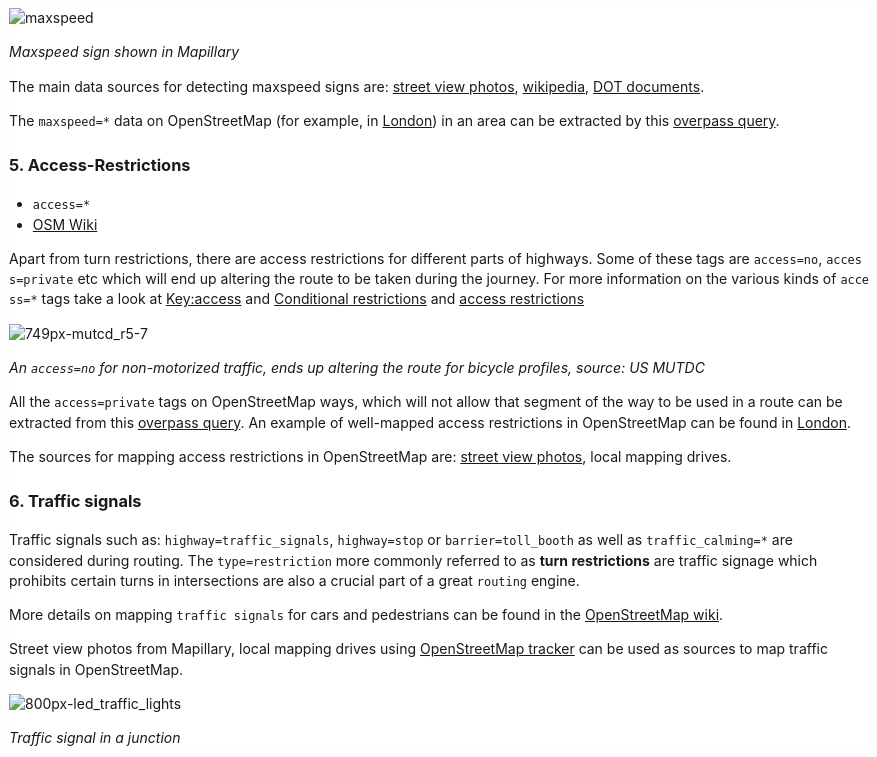 ![maxspeed](https://cloud.githubusercontent.com/assets/13744156/18046639/6602224c-6df6-11e6-8884-18a58bf4835a.jpg)

*Maxspeed sign shown in Mapillary*

The main data sources for detecting maxspeed signs are: [street view photos](https://www.mapbox.com/blog/mapillary-mapping/), [wikipedia](https://en.wikipedia.org/wiki/Speed_limits_in_Canada), [DOT documents](http://www.qld.gov.au/transport/safety/rules/speed-limits/index.html).

The `maxspeed=*` data on OpenStreetMap (for example, in [London](https://www.openstreetmap.org/#map=14/51.5059/-0.1061)) in an area can be extracted by this [overpass query](http://overpass-turbo.eu/s/i4z).


### 5. Access-Restrictions

* `access=*`
* [OSM Wiki](http://wiki.openstreetmap.org/wiki/Key:access)

Apart from turn restrictions, there are access restrictions for different parts of highways. Some of these tags are `access=no`, `access=private` etc which will end up altering the route to be taken during the journey. For more information on the various kinds of `access=*` tags take a look at [Key:access](http://wiki.openstreetmap.org/wiki/Key:access) and [Conditional restrictions](http://wiki.openstreetmap.org/wiki/Conditional_restrictions) and [access restrictions](http://wiki.openstreetmap.org/wiki/OpenStreetMap_tags_for_routing/Access-Restrictions)

![749px-mutcd_r5-7](https://cloud.githubusercontent.com/assets/13744156/18048743/b688e696-6e01-11e6-80ae-e65ce6743830.png)

*An `access=no` for non-motorized traffic, ends up altering the route for bicycle profiles, source: US MUTDC*

All the `access=private` tags on OpenStreetMap ways, which will not allow that segment of the way to be used in a route can be extracted from this [overpass query](http://overpass-turbo.eu/s/i4J). An example of well-mapped access restrictions in OpenStreetMap can be found in [London](https://www.openstreetmap.org/#map=13/51.5061/-0.1366).

The sources for mapping access restrictions in OpenStreetMap are: [street view photos](http://blog.mapillary.com/update/2016/05/24/use-mapillary-editing-OpenStreetMap.html), local mapping drives.

### 6. Traffic signals

Traffic signals such as: `highway=traffic_signals`, `highway=stop` or `barrier=toll_booth` as well as `traffic_calming=*` are considered during routing. The `type=restriction` more commonly referred to as **turn restrictions** are traffic signage which prohibits certain turns in intersections are also a crucial part of a great `routing` engine. 

More details on mapping `traffic signals` for cars and pedestrians can be found in the [OpenStreetMap wiki](http://wiki.openstreetmap.org/wiki/Tag:highway%3Dtraffic_signals). 

Street view photos from Mapillary, local mapping drives using [OpenStreetMap tracker](http://wiki.openstreetmap.org/wiki/OpenStreetMapTracker_(Android)) can be used as sources to map traffic signals in OpenStreetMap.

![800px-led_traffic_lights](https://cloud.githubusercontent.com/assets/13744156/18049581/cc237796-6e06-11e6-8d51-b8d446b2c3dc.jpg)

*Traffic signal in a junction*
